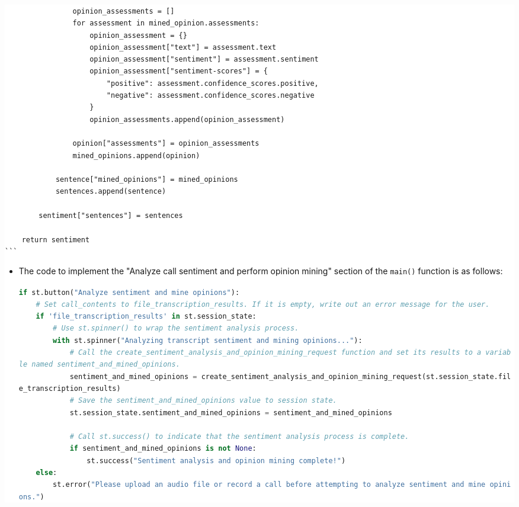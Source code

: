                     opinion_assessments = []
                    for assessment in mined_opinion.assessments:
                        opinion_assessment = {}
                        opinion_assessment["text"] = assessment.text
                        opinion_assessment["sentiment"] = assessment.sentiment
                        opinion_assessment["sentiment-scores"] = {
                            "positive": assessment.confidence_scores.positive,
                            "negative": assessment.confidence_scores.negative
                        }
                        opinion_assessments.append(opinion_assessment)
    
                    opinion["assessments"] = opinion_assessments
                    mined_opinions.append(opinion)
    
                sentence["mined_opinions"] = mined_opinions
                sentences.append(sentence)
    
            sentiment["sentences"] = sentences
        
        return sentiment
    ```

- The code to implement the "Analyze call sentiment and perform opinion mining" section of the `main()` function is as follows:

    ```python
    if st.button("Analyze sentiment and mine opinions"):
        # Set call_contents to file_transcription_results. If it is empty, write out an error message for the user.
        if 'file_transcription_results' in st.session_state:
            # Use st.spinner() to wrap the sentiment analysis process.
            with st.spinner("Analyzing transcript sentiment and mining opinions..."):
                # Call the create_sentiment_analysis_and_opinion_mining_request function and set its results to a variable named sentiment_and_mined_opinions.
                sentiment_and_mined_opinions = create_sentiment_analysis_and_opinion_mining_request(st.session_state.file_transcription_results)
                # Save the sentiment_and_mined_opinions value to session state.
                st.session_state.sentiment_and_mined_opinions = sentiment_and_mined_opinions

                # Call st.success() to indicate that the sentiment analysis process is complete.
                if sentiment_and_mined_opinions is not None:
                    st.success("Sentiment analysis and opinion mining complete!")
        else:
            st.error("Please upload an audio file or record a call before attempting to analyze sentiment and mine opinions.")
